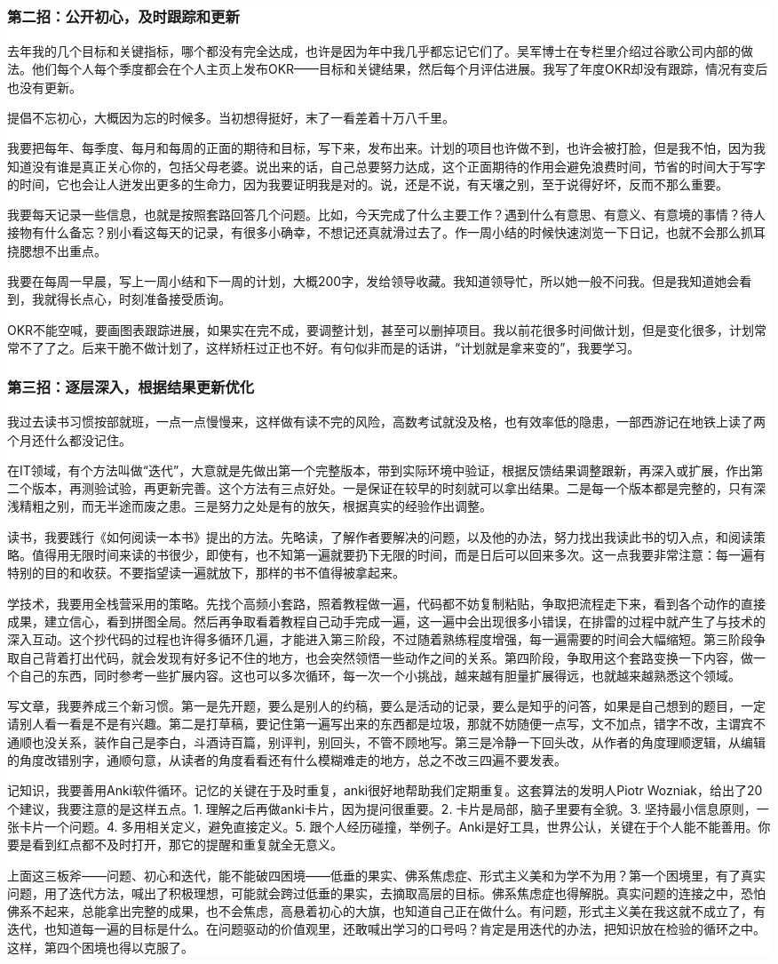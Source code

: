 ### 第二招：公开初心，及时跟踪和更新

去年我的几个目标和关键指标，哪个都没有完全达成，也许是因为年中我几乎都忘记它们了。吴军博士在专栏里介绍过谷歌公司内部的做法。他们每个人每个季度都会在个人主页上发布OKR——目标和关键结果，然后每个月评估进展。我写了年度OKR却没有跟踪，情况有变后也没有更新。

提倡不忘初心，大概因为忘的时候多。当初想得挺好，末了一看差着十万八千里。

我要把每年、每季度、每月和每周的正面的期待和目标，写下来，发布出来。计划的项目也许做不到，也许会被打脸，但是我不怕，因为我知道没有谁是真正关心你的，包括父母老婆。说出来的话，自己总要努力达成，这个正面期待的作用会避免浪费时间，节省的时间大于写字的时间，它也会让人迸发出更多的生命力，因为我要证明我是对的。说，还是不说，有天壤之别，至于说得好坏，反而不那么重要。

我要每天记录一些信息，也就是按照套路回答几个问题。比如，今天完成了什么主要工作？遇到什么有意思、有意义、有意境的事情？待人接物有什么备忘？别小看这每天的记录，有很多小确幸，不想记还真就滑过去了。作一周小结的时候快速浏览一下日记，也就不会那么抓耳挠腮想不出重点。

我要在每周一早晨，写上一周小结和下一周的计划，大概200字，发给领导收藏。我知道领导忙，所以她一般不问我。但是我知道她会看到，我就得长点心，时刻准备接受质询。

OKR不能空喊，要画图表跟踪进展，如果实在完不成，要调整计划，甚至可以删掉项目。我以前花很多时间做计划，但是变化很多，计划常常不了了之。后来干脆不做计划了，这样矫枉过正也不好。有句似非而是的话讲，“计划就是拿来变的”，我要学习。

### 第三招：逐层深入，根据结果更新优化

我过去读书习惯按部就班，一点一点慢慢来，这样做有读不完的风险，高数考试就没及格，也有效率低的隐患，一部西游记在地铁上读了两个月还什么都没记住。

在IT领域，有个方法叫做“迭代”，大意就是先做出第一个完整版本，带到实际环境中验证，根据反馈结果调整跟新，再深入或扩展，作出第二个版本，再测验试验，再更新完善。这个方法有三点好处。一是保证在较早的时刻就可以拿出结果。二是每一个版本都是完整的，只有深浅精粗之别，而无半途而废之患。三是努力之处是有的放矢，根据真实的经验作出调整。

读书，我要践行《如何阅读一本书》提出的方法。先略读，了解作者要解决的问题，以及他的办法，努力找出我读此书的切入点，和阅读策略。值得用无限时间来读的书很少，即使有，也不知第一遍就要扔下无限的时间，而是日后可以回来多次。这一点我要非常注意：每一遍有特别的目的和收获。不要指望读一遍就放下，那样的书不值得被拿起来。

学技术，我要用全栈营采用的策略。先找个高频小套路，照着教程做一遍，代码都不妨复制粘贴，争取把流程走下来，看到各个动作的直接成果，建立信心，看到拼图全局。然后再争取看着教程自己动手完成一遍，这一遍中会出现很多小错误，在排雷的过程中就产生了与技术的深入互动。这个抄代码的过程也许得多循环几遍，才能进入第三阶段，不过随着熟练程度增强，每一遍需要的时间会大幅缩短。第三阶段争取自己背着打出代码，就会发现有好多记不住的地方，也会突然领悟一些动作之间的关系。第四阶段，争取用这个套路变换一下内容，做一个自己的东西，同时参考一些扩展内容。这也可以多次循环，每一次一个小挑战，越来越有胆量扩展得远，也就越来越熟悉这个领域。

写文章，我要养成三个新习惯。第一是先开题，要么是别人的约稿，要么是活动的记录，要么是知乎的问答，如果是自己想到的题目，一定请别人看一看是不是有兴趣。第二是打草稿，要记住第一遍写出来的东西都是垃圾，那就不妨随便一点写，文不加点，错字不改，主谓宾不通顺也没关系，装作自己是李白，斗酒诗百篇，别评判，别回头，不管不顾地写。第三是冷静一下回头改，从作者的角度理顺逻辑，从编辑的角度改错别字，通顺句意，从读者的角度看看还有什么模糊难走的地方，总之不改三四遍不要发表。

记知识，我要善用Anki软件循环。记忆的关键在于及时重复，anki很好地帮助我们定期重复。这套算法的发明人Piotr Wozniak，给出了20个建议，我要注意的是这样五点。1. 理解之后再做anki卡片，因为提问很重要。2. 卡片是局部，脑子里要有全貌。3. 坚持最小信息原则，一张卡片一个问题。4. 多用相关定义，避免直接定义。5. 跟个人经历碰撞，举例子。Anki是好工具，世界公认，关键在于个人能不能善用。你要是看到红点都不及时打开，那它的提醒和重复就全无意义。

上面这三板斧——问题、初心和迭代，能不能破四困境——低垂的果实、佛系焦虑症、形式主义美和为学不为用？第一个困境里，有了真实问题，用了迭代方法，喊出了积极理想，可能就会跨过低垂的果实，去摘取高层的目标。佛系焦虑症也得解脱。真实问题的连接之中，恐怕佛系不起来，总能拿出完整的成果，也不会焦虑，高悬着初心的大旗，也知道自己正在做什么。有问题，形式主义美在我这就不成立了，有迭代，也知道每一遍的目标是什么。在问题驱动的价值观里，还敢喊出学习的口号吗？肯定是用迭代的办法，把知识放在检验的循环之中。这样，第四个困境也得以克服了。
